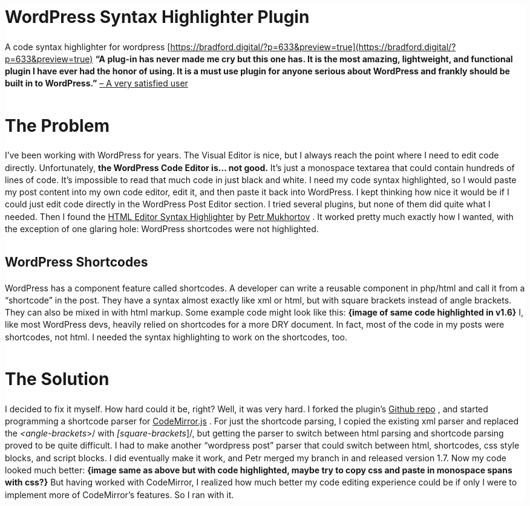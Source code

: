 
# WordPress Syntax Highlighter Plugin

A code syntax highlighter for wordpress 
 [https://bradford.digital/?p=633&preview=true](https://bradford.digital/?p=633&preview=true) 
**“A plug-in has never made me cry but this one has. It is the most amazing, lightweight, and functional plugin I have ever had the honor of using. It is a must use plugin for anyone serious about WordPress and frankly should be built in to WordPress.”**
  [– A very satisfied user](https://wordpress.org/support/topic/a-plug-in-has-never-made-me-cry/) 


# The Problem

I’ve been working with WordPress for years. The Visual Editor is nice, but I always reach the point where I need to edit code directly.  Unfortunately, **the WordPress Code Editor is… not good.** It’s just a monospace textarea that could contain hundreds of lines of code. It’s impossible to read that much code in just black and white. I need my code syntax highlighted, so I would paste my post content into my own code editor, edit it, and then paste it back into WordPress. I kept thinking how nice it would be if I could just edit code directly in the WordPress Post Editor section. I tried several plugins, but none of them did quite what I needed.
Then I found the  [HTML Editor Syntax Highlighter](https://wordpress.org/plugins/html-editor-syntax-highlighter/)  by  [Petr Mukhortov](https://www.mukhortov.com/) . It worked pretty much exactly how I wanted, with the exception of one glaring hole: WordPress shortcodes were not highlighted. 
## WordPress Shortcodes
WordPress has a component feature called shortcodes. A developer can write a reusable component in php/html and call it from  a “shortcode” in the post. They have a syntax almost exactly like xml or html, but with square brackets instead of angle brackets. They can also be mixed in with html markup. Some example code might look like this:
**{image of same code highlighted in v1.6}**
I, like most WordPress devs, heavily relied on shortcodes for a more DRY document. In fact, most of the code in my posts were shortcodes, not html. I needed the syntax highlighting to work on the shortcodes, too.


# The Solution

I decided to fix it myself. How hard could it be, right? Well, it was very hard. I forked the plugin’s  [Github repo](https://github.com/mukhortov/HESH-WordPress-Plugin) , and started programming a shortcode parser for  [CodeMirror.js](https://codemirror.net/doc/manual.html#modeapi) . For just the shortcode parsing, I copied the existing xml parser and replaced the _<angle-brackets_>/ with _[square-brackets_]/, but getting the parser to switch between html parsing and shortcode parsing proved to be quite difficult. I had to make another “wordpress post” parser that could switch between html, shortcodes, css style blocks, and script blocks. I did eventually make it work, and Petr merged my branch in and released version 1.7. Now my code looked much better: 
**{image same as above but with code highlighted, maybe try to copy css and paste in monospace spans with css?}**
But having worked with CodeMirror, I realized how much better my code editing experience could be if only I were to implement more of CodeMirror’s features. So I ran with it.
